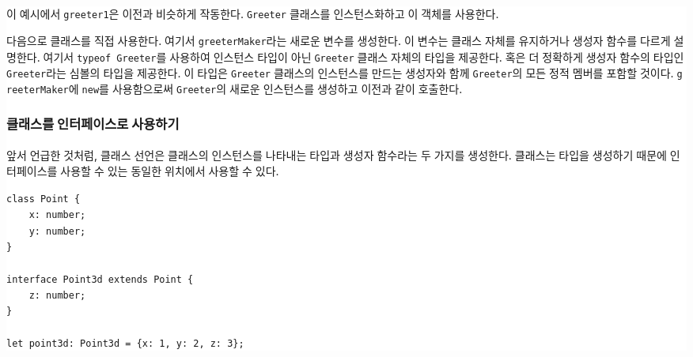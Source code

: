 이 예시에서 `greeter1`은 이전과 비슷하게 작동한다. `Greeter` 클래스를 인스턴스화하고 이 객체를 사용한다.

다음으로 클래스를 직접 사용한다. 여기서 `greeterMaker`라는 새로운 변수를 생성한다. 이 변수는 클래스 자체를 유지하거나 생성자 함수를 다르게 설명한다. 여기서 `typeof Greeter`를 사용하여 인스턴스 타입이 아닌 `Greeter` 클래스 자체의 타입을 제공한다. 혹은 더 정확하게 생성자 함수의 타입인 `Greeter`라는 심볼의 타입을 제공한다. 이 타입은 `Greeter` 클래스의 인스턴스를 만드는 생성자와 함께 `Greeter`의 모든 정적 멤버를 포함할 것이다. `greeterMaker`에 `new`를 사용함으로써 `Greeter`의 새로운 인스턴스를 생성하고 이전과 같이 호출한다.

### 클래스를 인터페이스로 사용하기

앞서 언급한 것처럼, 클래스 선언은 클래스의 인스턴스를 나타내는 타입과 생성자 함수라는 두 가지를 생성한다. 클래스는 타입을 생성하기 때문에 인터페이스를 사용할 수 있는 동일한 위치에서 사용할 수 있다.

```tsx
class Point {
    x: number;
    y: number;
}

interface Point3d extends Point {
    z: number;
}

let point3d: Point3d = {x: 1, y: 2, z: 3};
```
